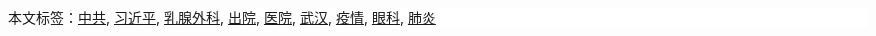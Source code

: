 <div>本文标签：<a href="https://www.bannedbook.org/bnews/tag/%e4%b8%ad%e5%85%b1/" rel="tag">中共</a>, <a href="https://www.bannedbook.org/bnews/tag/%e4%b9%a0%e8%bf%91%e5%b9%b3/" rel="tag">习近平</a>, <a href="https://www.bannedbook.org/bnews/tag/%e4%b9%b3%e8%85%ba%e5%a4%96%e7%a7%91/" rel="tag">乳腺外科</a>, <a href="https://www.bannedbook.org/bnews/tag/%E5%87%BA%E9%99%A2/" rel="tag">出院</a>, <a href="https://www.bannedbook.org/bnews/tag/%E5%8C%BB%E9%99%A2/" rel="tag">医院</a>, <a href="https://www.bannedbook.org/bnews/tag/%e6%ad%a6%e6%b1%89/" rel="tag">武汉</a>, <a href="https://www.bannedbook.org/bnews/tag/%E7%96%AB%E6%83%85/" rel="tag">疫情</a>, <a href="https://www.bannedbook.org/bnews/tag/%e7%9c%bc%e7%a7%91/" rel="tag">眼科</a>, <a href="https://www.bannedbook.org/bnews/tag/%e8%82%ba%e7%82%8e/" rel="tag">肺炎</a></div>  </div> 